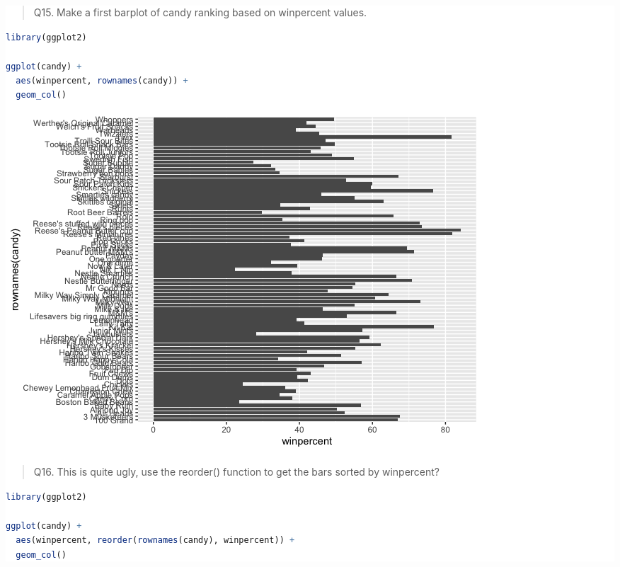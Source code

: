 > Q15. Make a first barplot of candy ranking based on winpercent values.

``` r
library(ggplot2)

ggplot(candy) + 
  aes(winpercent, rownames(candy)) +
  geom_col()
```

![](Class10-MiniHalloween_files/figure-commonmark/unnamed-chunk-13-1.png)

> Q16. This is quite ugly, use the reorder() function to get the bars
> sorted by winpercent?

``` r
library(ggplot2)

ggplot(candy) + 
  aes(winpercent, reorder(rownames(candy), winpercent)) +
  geom_col()
```
